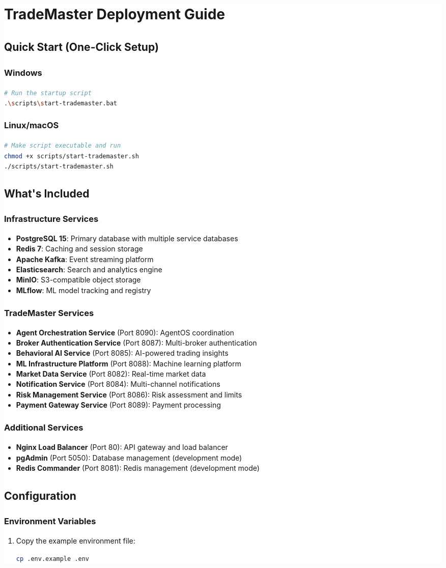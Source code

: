 # TradeMaster Deployment Guide

## Quick Start (One-Click Setup)

### Windows
```bash
# Run the startup script
.\scripts\start-trademaster.bat
```

### Linux/macOS
```bash
# Make script executable and run
chmod +x scripts/start-trademaster.sh
./scripts/start-trademaster.sh
```

## What's Included

### Infrastructure Services
- **PostgreSQL 15**: Primary database with multiple service databases
- **Redis 7**: Caching and session storage
- **Apache Kafka**: Event streaming platform
- **Elasticsearch**: Search and analytics engine  
- **MinIO**: S3-compatible object storage
- **MLflow**: ML model tracking and registry

### TradeMaster Services
- **Agent Orchestration Service** (Port 8090): AgentOS coordination
- **Broker Authentication Service** (Port 8087): Multi-broker authentication
- **Behavioral AI Service** (Port 8085): AI-powered trading insights
- **ML Infrastructure Platform** (Port 8088): Machine learning platform
- **Market Data Service** (Port 8082): Real-time market data
- **Notification Service** (Port 8084): Multi-channel notifications
- **Risk Management Service** (Port 8086): Risk assessment and limits
- **Payment Gateway Service** (Port 8089): Payment processing

### Additional Services
- **Nginx Load Balancer** (Port 80): API gateway and load balancer
- **pgAdmin** (Port 5050): Database management (development mode)
- **Redis Commander** (Port 8081): Redis management (development mode)

## Configuration

### Environment Variables

1. Copy the example environment file:
   ```bash
   cp .env.example .env
   ```
